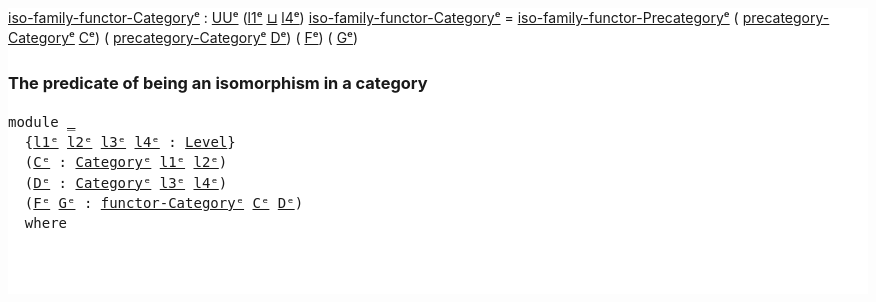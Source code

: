   <a id="1417" href="category-theory.natural-isomorphisms-functors-categories%25E1%25B5%2589.html#1417" class="Function">iso-family-functor-Categoryᵉ</a> <a id="1446" class="Symbol">:</a> <a id="1448" href="Agda.Primitive.html#429" class="Primitive">UUᵉ</a> <a id="1452" class="Symbol">(</a><a id="1453" href="category-theory.natural-isomorphisms-functors-categories%25E1%25B5%2589.html#1291" class="Bound">l1ᵉ</a> <a id="1457" href="Agda.Primitive.html#961" class="Primitive Operator">⊔</a> <a id="1459" href="category-theory.natural-isomorphisms-functors-categories%25E1%25B5%2589.html#1303" class="Bound">l4ᵉ</a><a id="1462" class="Symbol">)</a>
  <a id="1466" href="category-theory.natural-isomorphisms-functors-categories%25E1%25B5%2589.html#1417" class="Function">iso-family-functor-Categoryᵉ</a> <a id="1495" class="Symbol">=</a>
    <a id="1501" href="category-theory.natural-isomorphisms-functors-precategories%25E1%25B5%2589.html#1449" class="Function">iso-family-functor-Precategoryᵉ</a>
      <a id="1539" class="Symbol">(</a> <a id="1541" href="category-theory.categories%25E1%25B5%2589.html#2419" class="Function">precategory-Categoryᵉ</a> <a id="1563" href="category-theory.natural-isomorphisms-functors-categories%25E1%25B5%2589.html#1319" class="Bound">Cᵉ</a><a id="1565" class="Symbol">)</a>
      <a id="1573" class="Symbol">(</a> <a id="1575" href="category-theory.categories%25E1%25B5%2589.html#2419" class="Function">precategory-Categoryᵉ</a> <a id="1597" href="category-theory.natural-isomorphisms-functors-categories%25E1%25B5%2589.html#1346" class="Bound">Dᵉ</a><a id="1599" class="Symbol">)</a>
      <a id="1607" class="Symbol">(</a> <a id="1609" href="category-theory.natural-isomorphisms-functors-categories%25E1%25B5%2589.html#1373" class="Bound">Fᵉ</a><a id="1611" class="Symbol">)</a>
      <a id="1619" class="Symbol">(</a> <a id="1621" href="category-theory.natural-isomorphisms-functors-categories%25E1%25B5%2589.html#1376" class="Bound">Gᵉ</a><a id="1623" class="Symbol">)</a>
</pre>
### The predicate of being an isomorphism in a category

<pre class="Agda"><a id="1695" class="Keyword">module</a> <a id="1702" href="category-theory.natural-isomorphisms-functors-categories%25E1%25B5%2589.html#1702" class="Module">_</a>
  <a id="1706" class="Symbol">{</a><a id="1707" href="category-theory.natural-isomorphisms-functors-categories%25E1%25B5%2589.html#1707" class="Bound">l1ᵉ</a> <a id="1711" href="category-theory.natural-isomorphisms-functors-categories%25E1%25B5%2589.html#1711" class="Bound">l2ᵉ</a> <a id="1715" href="category-theory.natural-isomorphisms-functors-categories%25E1%25B5%2589.html#1715" class="Bound">l3ᵉ</a> <a id="1719" href="category-theory.natural-isomorphisms-functors-categories%25E1%25B5%2589.html#1719" class="Bound">l4ᵉ</a> <a id="1723" class="Symbol">:</a> <a id="1725" href="Agda.Primitive.html#742" class="Postulate">Level</a><a id="1730" class="Symbol">}</a>
  <a id="1734" class="Symbol">(</a><a id="1735" href="category-theory.natural-isomorphisms-functors-categories%25E1%25B5%2589.html#1735" class="Bound">Cᵉ</a> <a id="1738" class="Symbol">:</a> <a id="1740" href="category-theory.categories%25E1%25B5%2589.html#2222" class="Function">Categoryᵉ</a> <a id="1750" href="category-theory.natural-isomorphisms-functors-categories%25E1%25B5%2589.html#1707" class="Bound">l1ᵉ</a> <a id="1754" href="category-theory.natural-isomorphisms-functors-categories%25E1%25B5%2589.html#1711" class="Bound">l2ᵉ</a><a id="1757" class="Symbol">)</a>
  <a id="1761" class="Symbol">(</a><a id="1762" href="category-theory.natural-isomorphisms-functors-categories%25E1%25B5%2589.html#1762" class="Bound">Dᵉ</a> <a id="1765" class="Symbol">:</a> <a id="1767" href="category-theory.categories%25E1%25B5%2589.html#2222" class="Function">Categoryᵉ</a> <a id="1777" href="category-theory.natural-isomorphisms-functors-categories%25E1%25B5%2589.html#1715" class="Bound">l3ᵉ</a> <a id="1781" href="category-theory.natural-isomorphisms-functors-categories%25E1%25B5%2589.html#1719" class="Bound">l4ᵉ</a><a id="1784" class="Symbol">)</a>
  <a id="1788" class="Symbol">(</a><a id="1789" href="category-theory.natural-isomorphisms-functors-categories%25E1%25B5%2589.html#1789" class="Bound">Fᵉ</a> <a id="1792" href="category-theory.natural-isomorphisms-functors-categories%25E1%25B5%2589.html#1792" class="Bound">Gᵉ</a> <a id="1795" class="Symbol">:</a> <a id="1797" href="category-theory.functors-categories%25E1%25B5%2589.html#2321" class="Function">functor-Categoryᵉ</a> <a id="1815" href="category-theory.natural-isomorphisms-functors-categories%25E1%25B5%2589.html#1735" class="Bound">Cᵉ</a> <a id="1818" href="category-theory.natural-isomorphisms-functors-categories%25E1%25B5%2589.html#1762" class="Bound">Dᵉ</a><a id="1820" class="Symbol">)</a>
  <a id="1824" class="Keyword">where</a>
